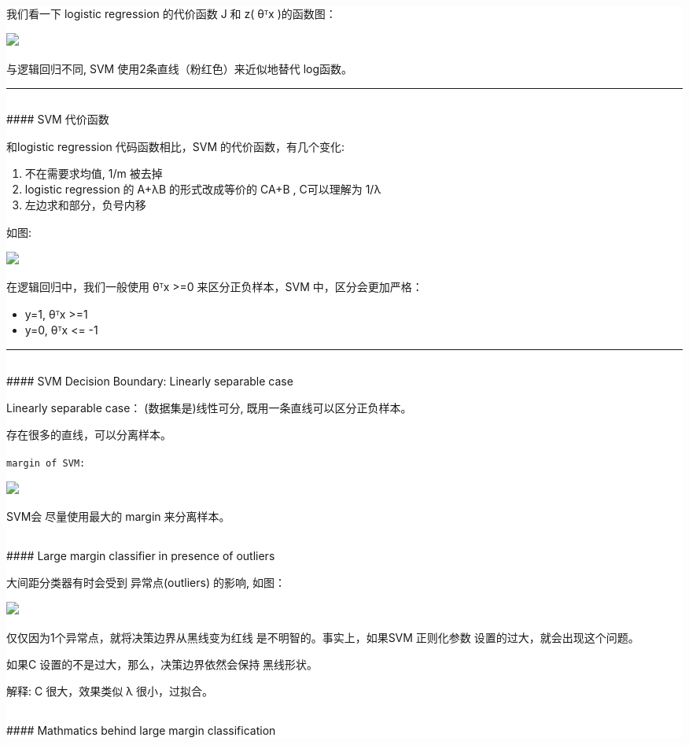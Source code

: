我们看一下 logistic regression 的代价函数 J 和 z( θᵀx )的函数图：

![](https://raw.githubusercontent.com/mebusy/notes/master/imgs/SVM_LogisticCost.png)

与逻辑回归不同, SVM 使用2条直线（粉红色）来近似地替代 log函数。

---

<h2 id="f07329befbc19c84368187cc64f74fb5"></h2>
#### SVM 代价函数

和logistic regression 代码函数相比，SVM 的代价函数，有几个变化:

 1. 不在需要求均值, 1/m 被去掉
 2. logistic regression 的 A+λB 的形式改成等价的 CA+B , C可以理解为 1/λ
 3. 左边求和部分，负号内移


如图:

![](https://raw.githubusercontent.com/mebusy/notes/master/imgs/SVM_cost_function.png)

在逻辑回归中，我们一般使用 θᵀx >=0 来区分正负样本，SVM 中，区分会更加严格：

 - y=1, θᵀx >=1 
 - y=0, θᵀx <= -1

---

<h2 id="1d58ae7ced4876c25af27337543af7eb"></h2>
#### SVM Decision Boundary: Linearly separable case

Linearly separable case： (数据集是)线性可分, 既用一条直线可以区分正负样本。

存在很多的直线，可以分离样本。

`margin of SVM:`

![](https://raw.githubusercontent.com/mebusy/notes/master/imgs/LargeMarginClassifier.png)

SVM会 尽量使用最大的 margin 来分离样本。

<h2 id="d045e7981854a7e1024a50e8fffa4f30"></h2>
#### Large margin classifier in presence of outliers

大间距分类器有时会受到 异常点(outliers) 的影响, 如图：

![](https://raw.githubusercontent.com/mebusy/notes/master/imgs/LMC_with_outliers.png)

仅仅因为1个异常点，就将决策边界从黑线变为红线 是不明智的。事实上，如果SVM 正则化参数 设置的过大，就会出现这个问题。

如果C 设置的不是过大，那么，决策边界依然会保持 黑线形状。

解释: C 很大，效果类似 λ 很小，过拟合。


<h2 id="f21ea9d3806d08ffc3fa5223b97063bc"></h2>
#### Mathmatics behind large margin classification
